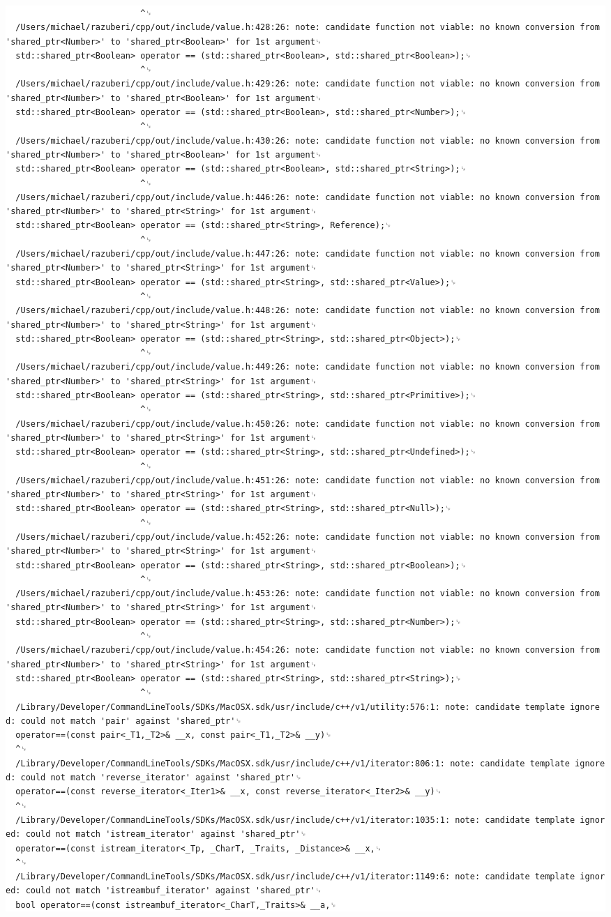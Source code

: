                                ^␊
      /Users/michael/razuberi/cpp/out/include/value.h:428:26: note: candidate function not viable: no known conversion from 'shared_ptr<Number>' to 'shared_ptr<Boolean>' for 1st argument␊
      std::shared_ptr<Boolean> operator == (std::shared_ptr<Boolean>, std::shared_ptr<Boolean>);␊
                               ^␊
      /Users/michael/razuberi/cpp/out/include/value.h:429:26: note: candidate function not viable: no known conversion from 'shared_ptr<Number>' to 'shared_ptr<Boolean>' for 1st argument␊
      std::shared_ptr<Boolean> operator == (std::shared_ptr<Boolean>, std::shared_ptr<Number>);␊
                               ^␊
      /Users/michael/razuberi/cpp/out/include/value.h:430:26: note: candidate function not viable: no known conversion from 'shared_ptr<Number>' to 'shared_ptr<Boolean>' for 1st argument␊
      std::shared_ptr<Boolean> operator == (std::shared_ptr<Boolean>, std::shared_ptr<String>);␊
                               ^␊
      /Users/michael/razuberi/cpp/out/include/value.h:446:26: note: candidate function not viable: no known conversion from 'shared_ptr<Number>' to 'shared_ptr<String>' for 1st argument␊
      std::shared_ptr<Boolean> operator == (std::shared_ptr<String>, Reference);␊
                               ^␊
      /Users/michael/razuberi/cpp/out/include/value.h:447:26: note: candidate function not viable: no known conversion from 'shared_ptr<Number>' to 'shared_ptr<String>' for 1st argument␊
      std::shared_ptr<Boolean> operator == (std::shared_ptr<String>, std::shared_ptr<Value>);␊
                               ^␊
      /Users/michael/razuberi/cpp/out/include/value.h:448:26: note: candidate function not viable: no known conversion from 'shared_ptr<Number>' to 'shared_ptr<String>' for 1st argument␊
      std::shared_ptr<Boolean> operator == (std::shared_ptr<String>, std::shared_ptr<Object>);␊
                               ^␊
      /Users/michael/razuberi/cpp/out/include/value.h:449:26: note: candidate function not viable: no known conversion from 'shared_ptr<Number>' to 'shared_ptr<String>' for 1st argument␊
      std::shared_ptr<Boolean> operator == (std::shared_ptr<String>, std::shared_ptr<Primitive>);␊
                               ^␊
      /Users/michael/razuberi/cpp/out/include/value.h:450:26: note: candidate function not viable: no known conversion from 'shared_ptr<Number>' to 'shared_ptr<String>' for 1st argument␊
      std::shared_ptr<Boolean> operator == (std::shared_ptr<String>, std::shared_ptr<Undefined>);␊
                               ^␊
      /Users/michael/razuberi/cpp/out/include/value.h:451:26: note: candidate function not viable: no known conversion from 'shared_ptr<Number>' to 'shared_ptr<String>' for 1st argument␊
      std::shared_ptr<Boolean> operator == (std::shared_ptr<String>, std::shared_ptr<Null>);␊
                               ^␊
      /Users/michael/razuberi/cpp/out/include/value.h:452:26: note: candidate function not viable: no known conversion from 'shared_ptr<Number>' to 'shared_ptr<String>' for 1st argument␊
      std::shared_ptr<Boolean> operator == (std::shared_ptr<String>, std::shared_ptr<Boolean>);␊
                               ^␊
      /Users/michael/razuberi/cpp/out/include/value.h:453:26: note: candidate function not viable: no known conversion from 'shared_ptr<Number>' to 'shared_ptr<String>' for 1st argument␊
      std::shared_ptr<Boolean> operator == (std::shared_ptr<String>, std::shared_ptr<Number>);␊
                               ^␊
      /Users/michael/razuberi/cpp/out/include/value.h:454:26: note: candidate function not viable: no known conversion from 'shared_ptr<Number>' to 'shared_ptr<String>' for 1st argument␊
      std::shared_ptr<Boolean> operator == (std::shared_ptr<String>, std::shared_ptr<String>);␊
                               ^␊
      /Library/Developer/CommandLineTools/SDKs/MacOSX.sdk/usr/include/c++/v1/utility:576:1: note: candidate template ignored: could not match 'pair' against 'shared_ptr'␊
      operator==(const pair<_T1,_T2>& __x, const pair<_T1,_T2>& __y)␊
      ^␊
      /Library/Developer/CommandLineTools/SDKs/MacOSX.sdk/usr/include/c++/v1/iterator:806:1: note: candidate template ignored: could not match 'reverse_iterator' against 'shared_ptr'␊
      operator==(const reverse_iterator<_Iter1>& __x, const reverse_iterator<_Iter2>& __y)␊
      ^␊
      /Library/Developer/CommandLineTools/SDKs/MacOSX.sdk/usr/include/c++/v1/iterator:1035:1: note: candidate template ignored: could not match 'istream_iterator' against 'shared_ptr'␊
      operator==(const istream_iterator<_Tp, _CharT, _Traits, _Distance>& __x,␊
      ^␊
      /Library/Developer/CommandLineTools/SDKs/MacOSX.sdk/usr/include/c++/v1/iterator:1149:6: note: candidate template ignored: could not match 'istreambuf_iterator' against 'shared_ptr'␊
      bool operator==(const istreambuf_iterator<_CharT,_Traits>& __a,␊